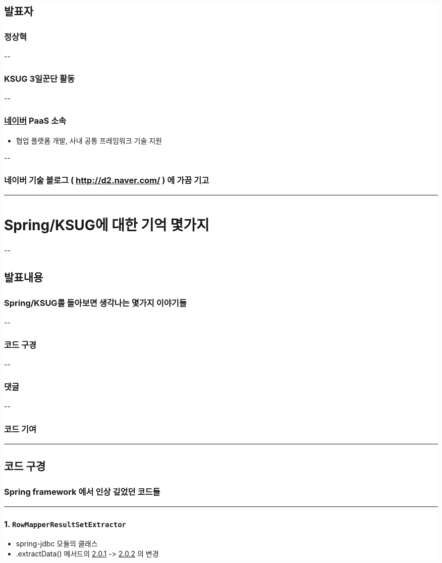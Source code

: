 ## 발표자

### 정상혁

--

### KSUG 3일꾼단 활동
--

### [네이버](http://recruit.navercorp.com/naver/job/list/developer) PaaS 소속

- 협업 플랫폼 개발, 사내 공통 프레임워크 기술 지원

--

### 네이버 기술 블로그 ( http://d2.naver.com/ ) 에 가끔 기고

---

# Spring/KSUG에 대한 기억 몇가지

--

## 발표내용
### Spring/KSUG를 돌아보면 생각나는 몇가지 이야기들

--

### 코드 구경

--

### 댓글

--

### 코드 기여

---

## 코드 구경

### Spring framework 에서 인상 깊었던 코드들

---

### 1. `RowMapperResultSetExtractor`
- spring-jdbc 모듈의 클래스
- .extractData() 메서드의 [2.0.1](http://grepcode.com/file/repo1.maven.org/maven2/org.springframework/spring/2.0.1/org/springframework/jdbc/core/RowMapperResultSetExtractor.java/) -> [2.0.2](http://grepcode.com/file/repo1.maven.org/maven2/org.springframework/spring/2.0.2/org/springframework/jdbc/core/RowMapperResultSetExtractor.java/) 의 변경
